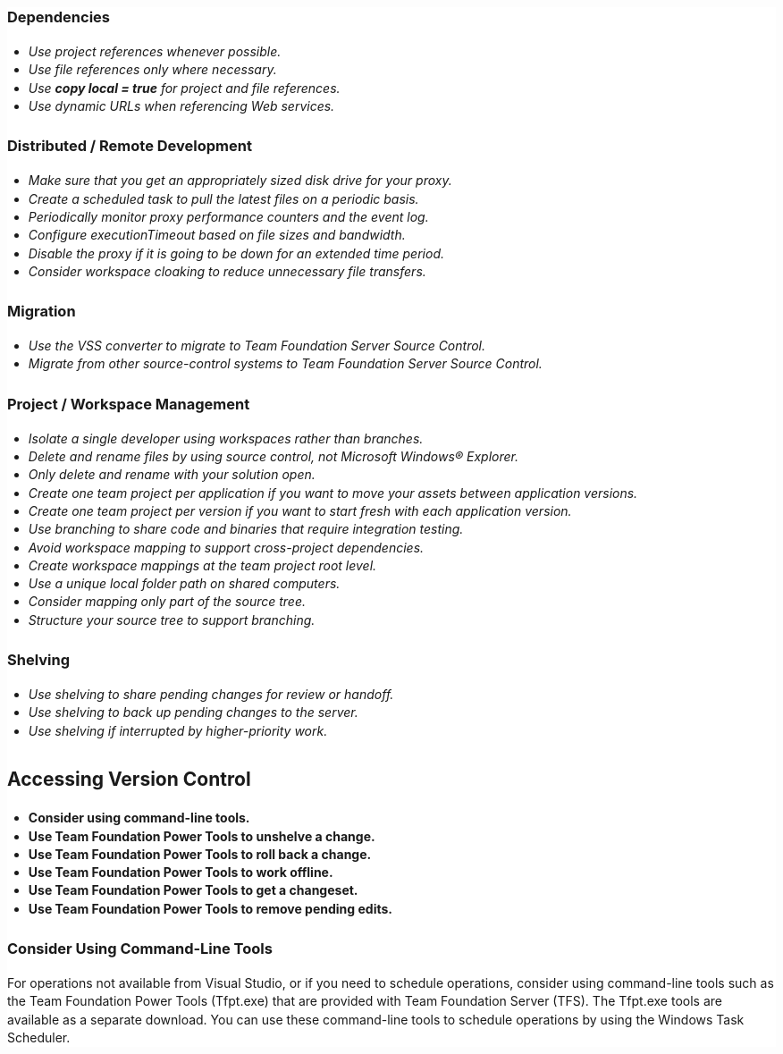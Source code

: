 ### Dependencies
* _Use project references whenever possible._
* _Use file references only where necessary._
* _Use **copy local = true** for project and file references._
* _Use dynamic URLs when referencing Web services._

### Distributed / Remote Development
* _Make sure that you get an appropriately sized disk drive for your proxy._
* _Create a scheduled task to pull the latest files on a periodic basis._ 
* _Periodically monitor proxy performance counters and the event log._
* _Configure executionTimeout based on file sizes and bandwidth._
* _Disable the proxy if it is going to be down for an extended time period._
* _Consider workspace cloaking to reduce unnecessary file transfers._

### Migration
* _Use the VSS converter to migrate to Team Foundation Server Source Control._
* _Migrate from other source-control systems to Team Foundation Server Source Control._

### Project / Workspace Management
* _Isolate a single developer using workspaces rather than branches._
* _Delete and rename files by using source control, not Microsoft Windows® Explorer._
* _Only delete and rename with your solution open._
* _Create one team project per application if you want to move your assets between application versions._
* _Create one team project per version if you want to start fresh with each application version._
* _Use branching to share code and binaries that require integration testing._
* _Avoid workspace mapping to support cross-project dependencies._
* _Create workspace mappings at the team project root level._
* _Use a unique local folder path on shared computers._
* _Consider mapping only part of the source tree._
* _Structure your source tree to support branching._

### Shelving
* _Use shelving to share pending changes for review or handoff._
* _Use shelving to back up pending changes to the server._
* _Use shelving if interrupted by higher-priority work._

## Accessing Version Control
* **Consider using command-line tools.**
* **Use Team Foundation Power Tools to unshelve a change.**
* **Use Team Foundation Power Tools to roll back a change.**
* **Use Team Foundation Power Tools to work offline.**
* **Use Team Foundation Power Tools to get a changeset.**
* **Use Team Foundation Power Tools to remove pending edits.**

### Consider Using Command-Line Tools
For operations not available from Visual Studio, or if you need to schedule operations, consider using command-line tools such as the Team Foundation Power Tools (Tfpt.exe) that are provided with Team Foundation Server (TFS). The Tfpt.exe tools are available as a separate download. You can use these command-line tools to schedule operations by using the Windows Task Scheduler. 
